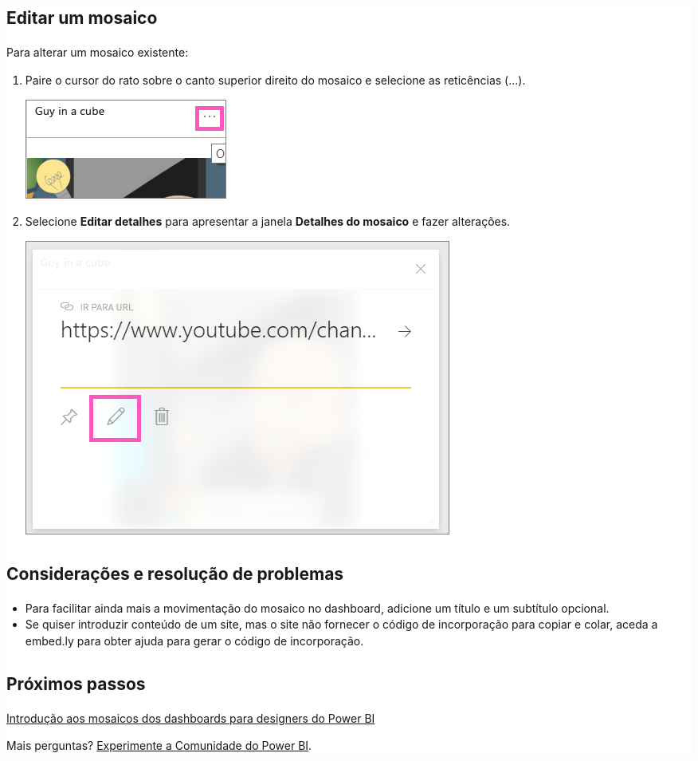 ## <a name="edit-a-tile"></a>Editar um mosaico
Para alterar um mosaico existente:

1. Paire o cursor do rato sobre o canto superior direito do mosaico e selecione as reticências (...).
   
    ![selecionar reticências do mosaico](media/service-dashboard-add-widget/pbi_ellipses.png)
2. Selecione **Editar detalhes** para apresentar a janela **Detalhes do mosaico** e fazer alterações.
   
    ![Editar detalhes](media/service-dashboard-add-widget/pbi-edit.png)

## <a name="considerations-and-troubleshooting"></a>Considerações e resolução de problemas
* Para facilitar ainda mais a movimentação do mosaico no dashboard, adicione um título e um subtítulo opcional.
* Se quiser introduzir conteúdo de um site, mas o site não fornecer o código de incorporação para copiar e colar, aceda a embed.ly para obter ajuda para gerar o código de incorporação.

## <a name="next-steps"></a>Próximos passos
[Introdução aos mosaicos dos dashboards para designers do Power BI](service-dashboard-tiles.md)

Mais perguntas? [Experimente a Comunidade do Power BI](http://community.powerbi.com/).

